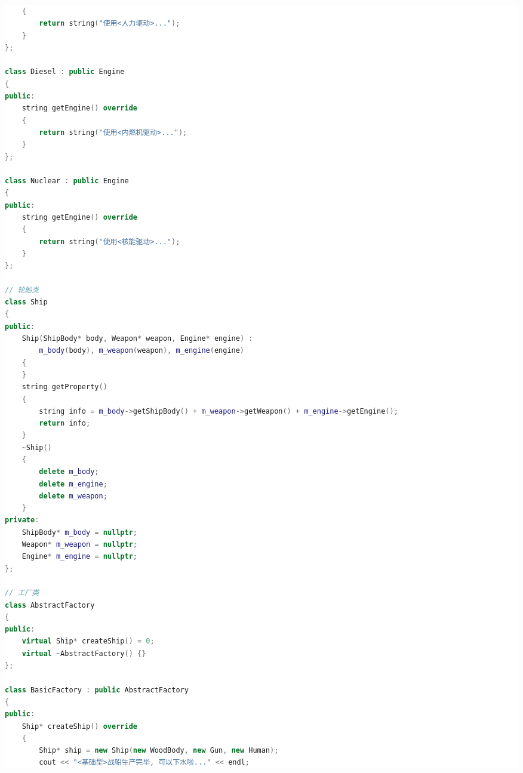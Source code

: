 ```c++
    {
        return string("使用<人力驱动>...");
    }
};

class Diesel : public Engine
{
public:
    string getEngine() override
    {
        return string("使用<内燃机驱动>...");
    }
};

class Nuclear : public Engine
{
public:
    string getEngine() override
    {
        return string("使用<核能驱动>...");
    }
};

// 轮船类
class Ship
{
public:
    Ship(ShipBody* body, Weapon* weapon, Engine* engine) :
        m_body(body), m_weapon(weapon), m_engine(engine) 
    {
    }
    string getProperty()
    {
        string info = m_body->getShipBody() + m_weapon->getWeapon() + m_engine->getEngine();
        return info;
    }
    ~Ship() 
    {
        delete m_body;
        delete m_engine;
        delete m_weapon;
    }
private:
    ShipBody* m_body = nullptr;
    Weapon* m_weapon = nullptr;
    Engine* m_engine = nullptr;
};

// 工厂类
class AbstractFactory
{
public:
    virtual Ship* createShip() = 0;
    virtual ~AbstractFactory() {}
};

class BasicFactory : public AbstractFactory
{
public:
    Ship* createShip() override
    {
        Ship* ship = new Ship(new WoodBody, new Gun, new Human);
        cout << "<基础型>战船生产完毕, 可以下水啦..." << endl;
```